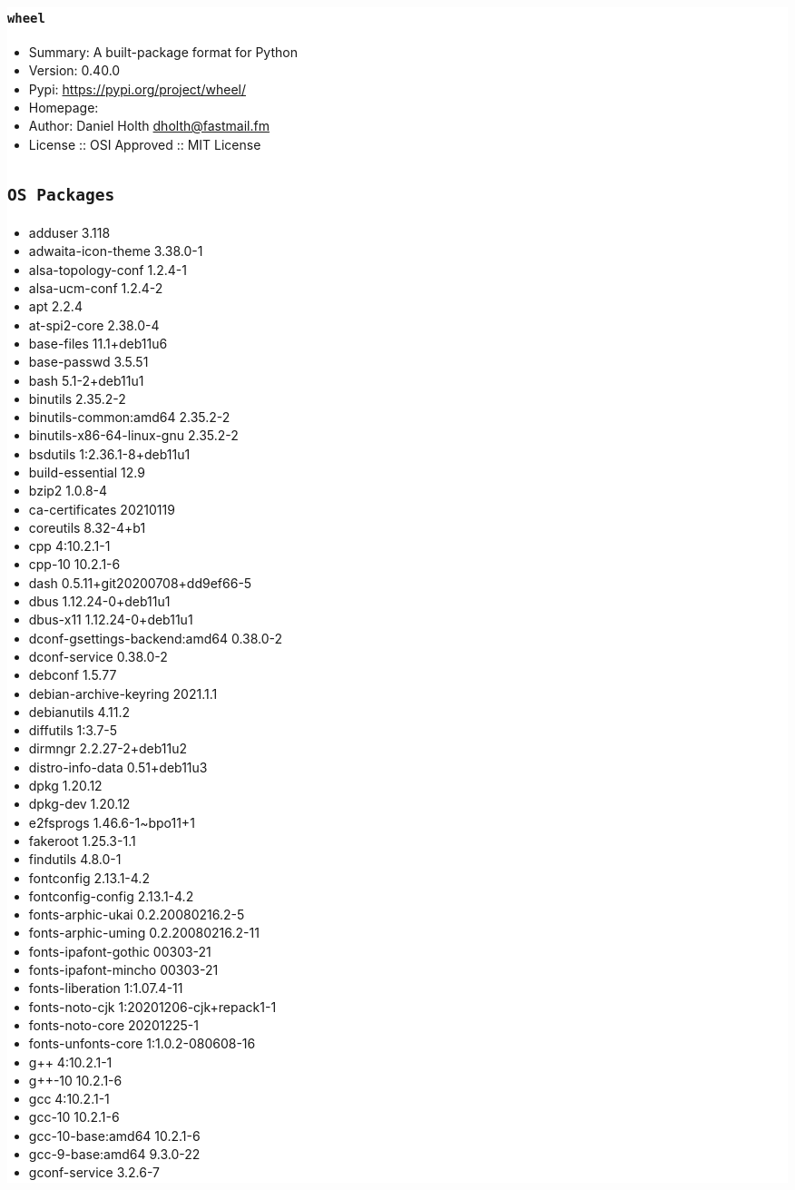 ### `wheel`

* Summary: A built-package format for Python
* Version: 0.40.0
* Pypi: https://pypi.org/project/wheel/
* Homepage: 
* Author: Daniel Holth <dholth@fastmail.fm>
* License :: OSI Approved :: MIT License

## `OS Packages`

* adduser	3.118
* adwaita-icon-theme	3.38.0-1
* alsa-topology-conf	1.2.4-1
* alsa-ucm-conf	1.2.4-2
* apt	2.2.4
* at-spi2-core	2.38.0-4
* base-files	11.1+deb11u6
* base-passwd	3.5.51
* bash	5.1-2+deb11u1
* binutils	2.35.2-2
* binutils-common:amd64	2.35.2-2
* binutils-x86-64-linux-gnu	2.35.2-2
* bsdutils	1:2.36.1-8+deb11u1
* build-essential	12.9
* bzip2	1.0.8-4
* ca-certificates	20210119
* coreutils	8.32-4+b1
* cpp	4:10.2.1-1
* cpp-10	10.2.1-6
* dash	0.5.11+git20200708+dd9ef66-5
* dbus	1.12.24-0+deb11u1
* dbus-x11	1.12.24-0+deb11u1
* dconf-gsettings-backend:amd64	0.38.0-2
* dconf-service	0.38.0-2
* debconf	1.5.77
* debian-archive-keyring	2021.1.1
* debianutils	4.11.2
* diffutils	1:3.7-5
* dirmngr	2.2.27-2+deb11u2
* distro-info-data	0.51+deb11u3
* dpkg	1.20.12
* dpkg-dev	1.20.12
* e2fsprogs	1.46.6-1~bpo11+1
* fakeroot	1.25.3-1.1
* findutils	4.8.0-1
* fontconfig	2.13.1-4.2
* fontconfig-config	2.13.1-4.2
* fonts-arphic-ukai	0.2.20080216.2-5
* fonts-arphic-uming	0.2.20080216.2-11
* fonts-ipafont-gothic	00303-21
* fonts-ipafont-mincho	00303-21
* fonts-liberation	1:1.07.4-11
* fonts-noto-cjk	1:20201206-cjk+repack1-1
* fonts-noto-core	20201225-1
* fonts-unfonts-core	1:1.0.2-080608-16
* g++	4:10.2.1-1
* g++-10	10.2.1-6
* gcc	4:10.2.1-1
* gcc-10	10.2.1-6
* gcc-10-base:amd64	10.2.1-6
* gcc-9-base:amd64	9.3.0-22
* gconf-service	3.2.6-7